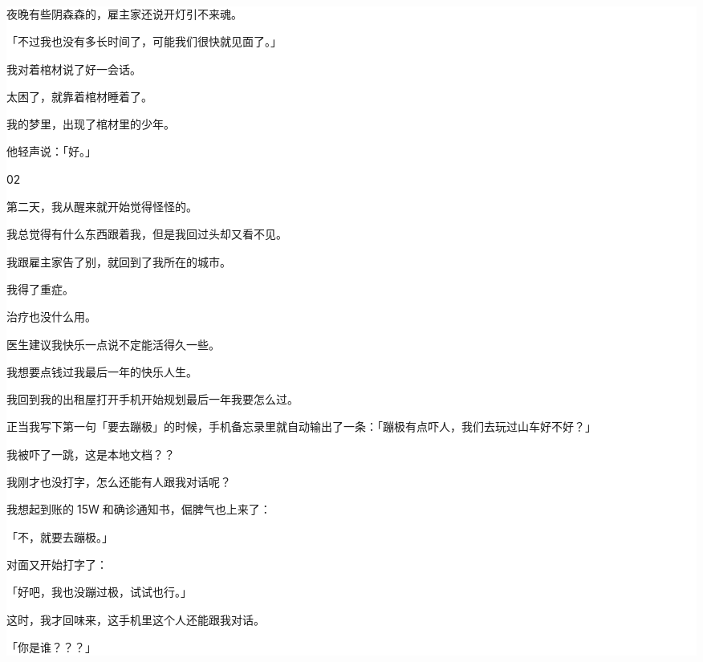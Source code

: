 
夜晚有些阴森森的，雇主家还说开灯引不来魂。


「不过我也没有多长时间了，可能我们很快就见面了。」


我对着棺材说了好一会话。


太困了，就靠着棺材睡着了。


我的梦里，出现了棺材里的少年。


他轻声说：「好。」


02


第二天，我从醒来就开始觉得怪怪的。


我总觉得有什么东西跟着我，但是我回过头却又看不见。


我跟雇主家告了别，就回到了我所在的城市。


我得了重症。


治疗也没什么用。


医生建议我快乐一点说不定能活得久一些。


我想要点钱过我最后一年的快乐人生。


我回到我的出租屋打开手机开始规划最后一年我要怎么过。


正当我写下第一句「要去蹦极」的时候，手机备忘录里就自动输出了一条：「蹦极有点吓人，我们去玩过山车好不好？」


我被吓了一跳，这是本地文档？？


我刚才也没打字，怎么还能有人跟我对话呢？


我想起到账的 15W 和确诊通知书，倔脾气也上来了：


「不，就要去蹦极。」


对面又开始打字了：


「好吧，我也没蹦过极，试试也行。」


这时，我才回味来，这手机里这个人还能跟我对话。


「你是谁？？？」

